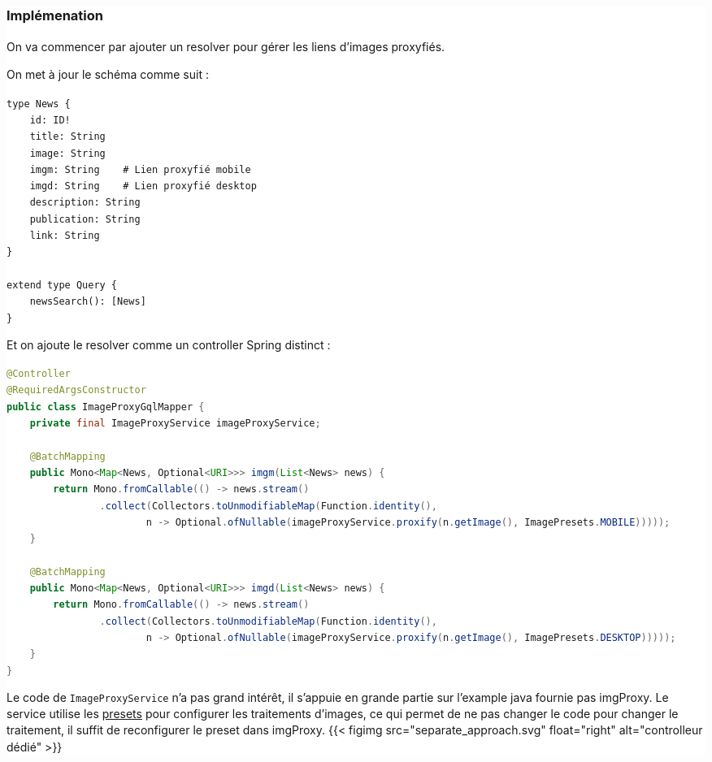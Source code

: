 ### Implémenation

On va commencer par ajouter un resolver pour gérer les liens d’images proxyfiés.

On met à jour le schéma comme suit :

```gql
type News {
    id: ID!
    title: String
    image: String
    imgm: String    # Lien proxyfié mobile
    imgd: String    # Lien proxyfié desktop
    description: String
    publication: String
    link: String
}

extend type Query {
    newsSearch(): [News]
}
```

Et on ajoute le resolver comme un controller Spring distinct :

```java
@Controller
@RequiredArgsConstructor
public class ImageProxyGqlMapper {
    private final ImageProxyService imageProxyService;

    @BatchMapping
    public Mono<Map<News, Optional<URI>>> imgm(List<News> news) {
        return Mono.fromCallable(() -> news.stream()
                .collect(Collectors.toUnmodifiableMap(Function.identity(),
                        n -> Optional.ofNullable(imageProxyService.proxify(n.getImage(), ImagePresets.MOBILE)))));
    }

    @BatchMapping
    public Mono<Map<News, Optional<URI>>> imgd(List<News> news) {
        return Mono.fromCallable(() -> news.stream()
                .collect(Collectors.toUnmodifiableMap(Function.identity(),
                        n -> Optional.ofNullable(imageProxyService.proxify(n.getImage(), ImagePresets.DESKTOP)))));
    }
}
```

Le code de `ImageProxyService` n’a pas grand intérêt, il s’appuie en grande partie sur l’example java fournie pas imgProxy. Le service utilise les [presets](https://docs.imgproxy.net/presets "Configure presets for imgproxy (en)") pour configurer les traitements d’images, ce qui permet de ne pas changer le code pour changer le traitement, il suffit de reconfigurer le preset dans imgProxy.
{{< figimg src="separate_approach.svg" float="right" alt="controlleur dédié" >}}
